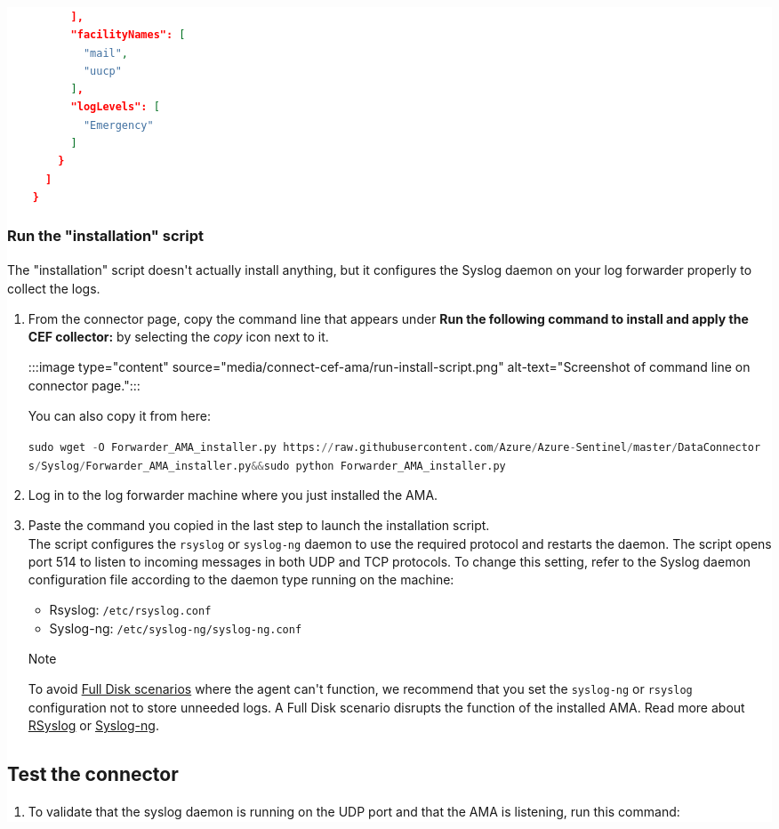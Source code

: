 ```json
          ],
          "facilityNames": [ 
            "mail",
            "uucp"
          ],
          "logLevels": [ 
            "Emergency"
          ]
        }
      ]
    }

```

### Run the "installation" script

The "installation" script doesn't actually install anything, but it configures the Syslog daemon on your log forwarder properly to collect the logs.

1. From the connector page, copy the command line that appears under **Run the following command to install and apply the CEF collector:** by selecting the *copy* icon next to it.

    :::image type="content" source="media/connect-cef-ama/run-install-script.png" alt-text="Screenshot of command line on connector page.":::

    You can also copy it from here:
    ```python
    sudo wget -O Forwarder_AMA_installer.py https://raw.githubusercontent.com/Azure/Azure-Sentinel/master/DataConnectors/Syslog/Forwarder_AMA_installer.py&&sudo python Forwarder_AMA_installer.py
    ```

1. Log in to the log forwarder machine where you just installed the AMA.

1. Paste the command you copied in the last step to launch the installation script.  
    The script configures the `rsyslog` or `syslog-ng` daemon to use the required protocol and restarts the daemon. The script opens port 514 to listen to incoming messages in both UDP and TCP protocols. To change this setting, refer to the Syslog daemon configuration file according to the daemon type running on the machine:
    - Rsyslog: `/etc/rsyslog.conf`
    - Syslog-ng: `/etc/syslog-ng/syslog-ng.conf`

    > [!NOTE] 
    > To avoid [Full Disk scenarios](../azure-monitor/agents/azure-monitor-agent-troubleshoot-linux-vm-rsyslog.md) where the agent can't function, we recommend that you set the `syslog-ng` or `rsyslog` configuration not to store unneeded logs. A Full Disk scenario disrupts the function of the installed AMA.
    > Read more about [RSyslog](https://www.rsyslog.com/doc/master/configuration/actions.html) or [Syslog-ng](https://www.syslog-ng.com/technical-documents/doc/syslog-ng-open-source-edition/3.26/administration-guide/34#TOPIC-1431029).

## Test the connector

1. To validate that the syslog daemon is running on the UDP port and that the AMA is listening, run this command:
